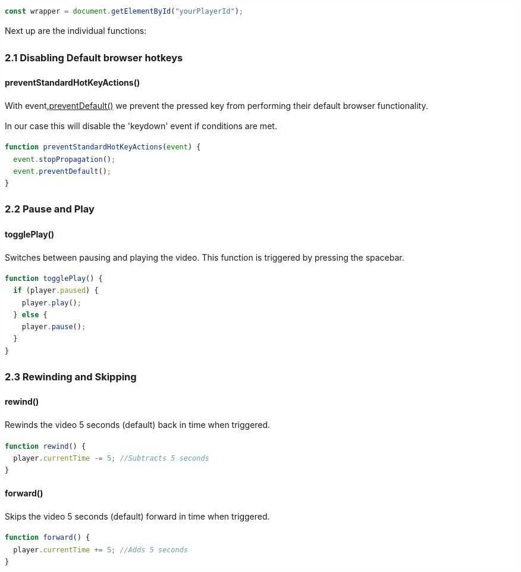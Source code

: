```javascript
const wrapper = document.getElementById("yourPlayerId");
```

Next up are the individual functions:

### 2.1 Disabling Default browser hotkeys

#### preventStandardHotKeyActions()

With event[.preventDefault()](https://developer.mozilla.org/en-US/docs/Web/API/Event/preventDefault) we prevent the pressed key from performing their default browser functionality.

In our case this will disable the 'keydown' event if conditions are met.

```javascript
function preventStandardHotKeyActions(event) {
  event.stopPropagation();
  event.preventDefault();
}
```

### 2.2 Pause and Play

#### togglePlay()

Switches between pausing and playing the video. This function is triggered by pressing the spacebar.

```javascript
function togglePlay() {
  if (player.paused) {
    player.play();
  } else {
    player.pause();
  }
}
```

### 2.3 Rewinding and Skipping

#### rewind()

Rewinds the video 5 seconds (default) back in time when triggered.

```javascript
function rewind() {
  player.currentTime -= 5; //Subtracts 5 seconds
}
```

#### forward()

Skips the video 5 seconds (default) forward in time when triggered.

```javascript
function forward() {
  player.currentTime += 5; //Adds 5 seconds
}
```
